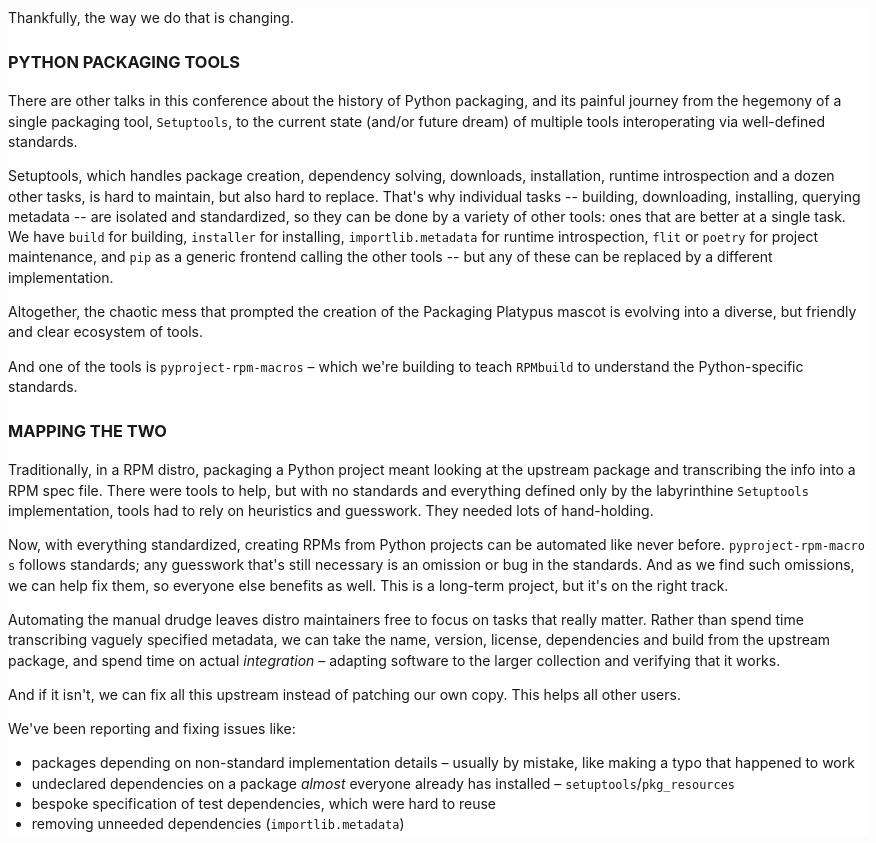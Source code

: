 Thankfully, the way we do that is changing.


### PYTHON PACKAGING TOOLS

There are other talks in this conference about the history
of Python packaging, and its painful journey from the hegemony
of a single packaging tool, `Setuptools`, to the current state (and/or future dream)
of multiple tools interoperating via well-defined standards.

Setuptools, which handles package creation, dependency solving, downloads,
installation, runtime introspection and a dozen other tasks, is hard to
maintain, but also hard to replace. That's why individual tasks -- building, downloading, installing, querying metadata -- are isolated
and standardized, so they can be done by a variety of other tools: ones
that are better at a single task.
We have `build` for building, `installer` for installing, `importlib.metadata`
for runtime introspection, `flit` or `poetry` for project maintenance,
and `pip` as a generic frontend calling the other tools -- but any of these
can be replaced by a different implementation.

Altogether, the chaotic mess that prompted the creation of the Packaging Platypus mascot is evolving into a diverse, but friendly and clear ecosystem of tools.

And one of the tools is `pyproject-rpm-macros` – which we're building to
teach `RPMbuild` to understand the Python-specific standards.


### MAPPING THE TWO

Traditionally, in a RPM distro, packaging a Python project meant looking at the upstream package
and transcribing the info into a RPM spec file.
There were tools to help, but with no standards and everything
defined only by the labyrinthine `Setuptools` implementation, tools had to rely
on heuristics and guesswork. They needed lots of hand-holding.

Now, with everything standardized, creating RPMs from Python projects
can be automated like never before.
`pyproject-rpm-macros` follows standards; any guesswork that's still necessary
is an omission or bug in the standards.
And as we find such omissions, we can help fix them, so everyone else benefits as well.
This is a long-term project, but it's on the right track.

Automating the manual drudge leaves distro maintainers free to focus
on tasks that really matter. Rather than spend time
transcribing vaguely specified metadata, we can take the name, version, license, dependencies and build from the upstream package, and spend time on actual *integration* –
adapting software to the larger collection and verifying that it works.

And if it isn't, we can fix all this upstream instead of patching our own copy. This helps all other users.

We've been reporting and fixing issues like:
* packages depending on non-standard implementation details – usually by mistake, like making a typo that happened to work
* undeclared dependencies on a package *almost* everyone already has installed – `setuptools`/`pkg_resources`
* bespoke specification of test dependencies, which were hard to reuse
* removing unneeded dependencies (`importlib.metadata`)
